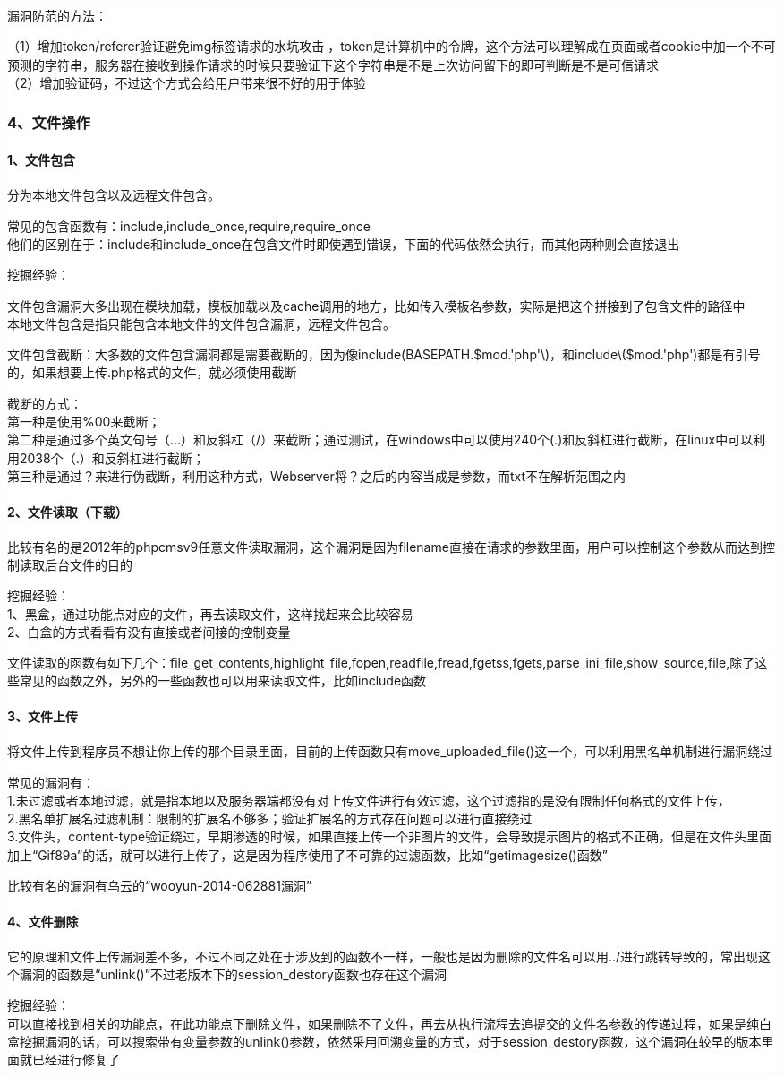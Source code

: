 漏洞防范的方法：

（1）增加token/referer验证避免img标签请求的水坑攻击 ，token是计算机中的令牌，这个方法可以理解成在页面或者cookie中加一个不可预测的字符串，服务器在接收到操作请求的时候只要验证下这个字符串是不是上次访问留下的即可判断是不是可信请求  
（2）增加验证码，不过这个方式会给用户带来很不好的用于体验

### 4、文件操作

#### 1、文件包含

分为本地文件包含以及远程文件包含。

常见的包含函数有：include,include\_once,require,require\_once  
他们的区别在于：include和include\_once在包含文件时即使遇到错误，下面的代码依然会执行，而其他两种则会直接退出

挖掘经验：

文件包含漏洞大多出现在模块加载，模板加载以及cache调用的地方，比如传入模板名参数，实际是把这个拼接到了包含文件的路径中  
本地文件包含是指只能包含本地文件的文件包含漏洞，远程文件包含。

文件包含截断：大多数的文件包含漏洞都是需要截断的，因为像include\(BASEPATH.$mod.'php'\)，和include\($mod.'php'\)都是有引号的，如果想要上传.php格式的文件，就必须使用截断

截断的方式：  
第一种是使用%00来截断；  
第二种是通过多个英文句号（...）和反斜杠（/）来截断；通过测试，在windows中可以使用240个\(.\)和反斜杠进行截断，在linux中可以利用2038个（.）和反斜杠进行截断；   
第三种是通过？来进行伪截断，利用这种方式，Webserver将？之后的内容当成是参数，而txt不在解析范围之内

#### 2、文件读取（下载）


比较有名的是2012年的phpcmsv9任意文件读取漏洞，这个漏洞是因为filename直接在请求的参数里面，用户可以控制这个参数从而达到控制读取后台文件的目的

挖掘经验：  
1、黑盒，通过功能点对应的文件，再去读取文件，这样找起来会比较容易  
2、白盒的方式看看有没有直接或者间接的控制变量

文件读取的函数有如下几个：file\_get\_contents,highlight\_file,fopen,readfile,fread,fgetss,fgets,parse\_ini\_file,show\_source,file,除了这些常见的函数之外，另外的一些函数也可以用来读取文件，比如include函数

#### 3、文件上传

将文件上传到程序员不想让你上传的那个目录里面，目前的上传函数只有move\_uploaded\_file\(\)这一个，可以利用黑名单机制进行漏洞绕过 

常见的漏洞有：   
1.未过滤或者本地过滤，就是指本地以及服务器端都没有对上传文件进行有效过滤，这个过滤指的是没有限制任何格式的文件上传，   
2.黑名单扩展名过滤机制：限制的扩展名不够多；验证扩展名的方式存在问题可以进行直接绕过   
3.文件头，content-type验证绕过，早期渗透的时候，如果直接上传一个非图片的文件，会导致提示图片的格式不正确，但是在文件头里面加上“Gif89a”的话，就可以进行上传了，这是因为程序使用了不可靠的过滤函数，比如“getimagesize\(\)函数” 

比较有名的漏洞有乌云的“wooyun-2014-062881漏洞”

#### 4、文件删除

它的原理和文件上传漏洞差不多，不过不同之处在于涉及到的函数不一样，一般也是因为删除的文件名可以用../进行跳转导致的，常出现这个漏洞的函数是“unlink\(\)”不过老版本下的session\_destory函数也存在这个漏洞

挖掘经验：  
可以直接找到相关的功能点，在此功能点下删除文件，如果删除不了文件，再去从执行流程去追提交的文件名参数的传递过程，如果是纯白盒挖掘漏洞的话，可以搜索带有变量参数的unlink\(\)参数，依然采用回溯变量的方式，对于session\_destory函数，这个漏洞在较早的版本里面就已经进行修复了

